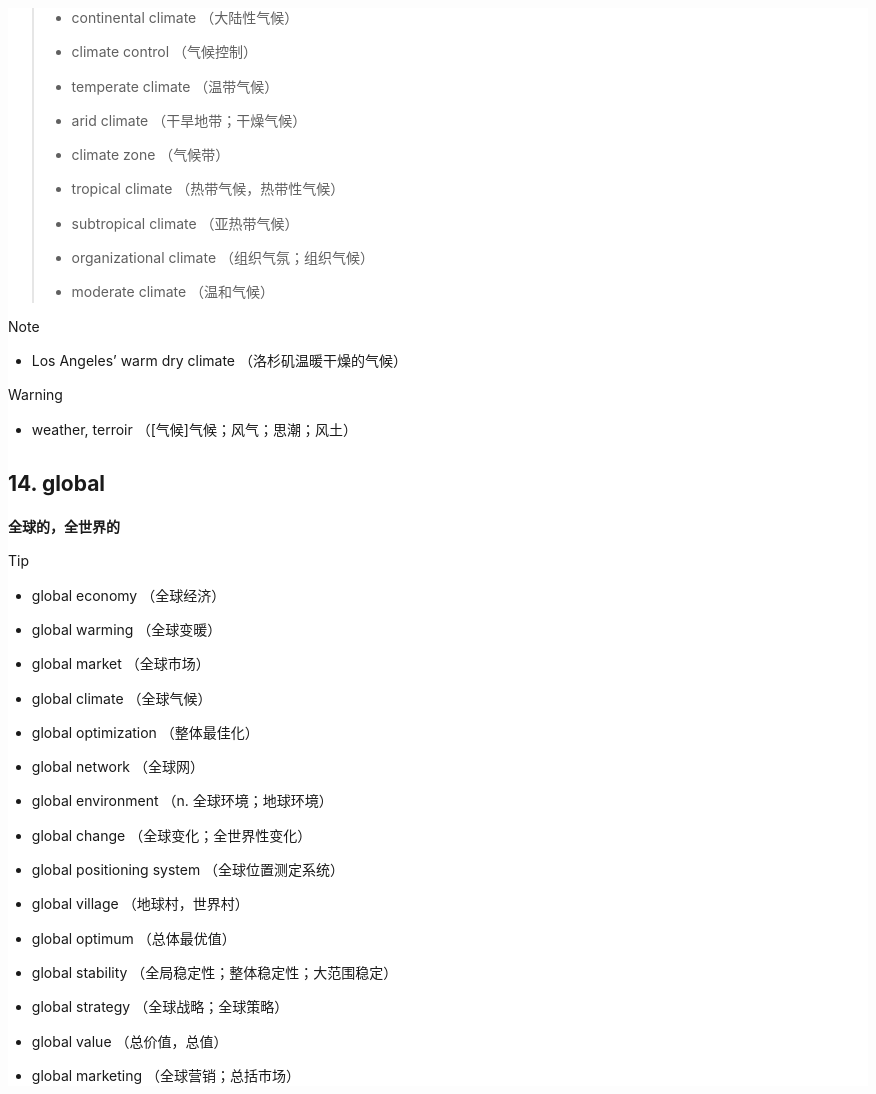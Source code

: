 >
> - continental climate （大陆性气候）
>
> - climate control （气候控制）
>
> - temperate climate （温带气候）
>
> - arid climate （干旱地带；干燥气候）
>
> - climate zone （气候带）
>
> - tropical climate （热带气候，热带性气候）
>
> - subtropical climate （亚热带气候）
>
> - organizational climate （组织气氛；组织气候）
>
> - moderate climate （温和气候）
>

> [!NOTE]
>
> - Los Angeles’ warm dry climate （洛杉矶温暖干燥的气候）
>

> [!WARNING]
>
> - weather, terroir （[气候]气候；风气；思潮；风土）
>

## 14. global

**全球的，全世界的**

> [!TIP]
>
> - global economy （全球经济）
>
> - global warming （全球变暖）
>
> - global market （全球市场）
>
> - global climate （全球气候）
>
> - global optimization （整体最佳化）
>
> - global network （全球网）
>
> - global environment （n. 全球环境；地球环境）
>
> - global change （全球变化；全世界性变化）
>
> - global positioning system （全球位置测定系统）
>
> - global village （地球村，世界村）
>
> - global optimum （总体最优值）
>
> - global stability （全局稳定性；整体稳定性；大范围稳定）
>
> - global strategy （全球战略；全球策略）
>
> - global value （总价值，总值）
>
> - global marketing （全球营销；总括市场）